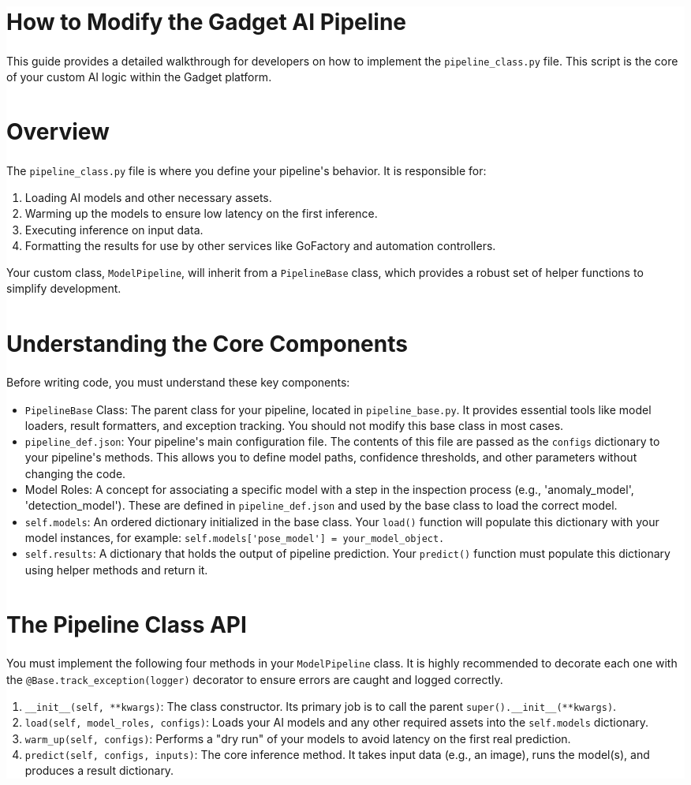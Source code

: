 # How to Modify the Gadget AI Pipeline
This guide provides a detailed walkthrough for developers on how to implement the `pipeline_class.py` file. This script is the core of your custom AI logic within the Gadget platform.

# Overview
The `pipeline_class.py` file is where you define your pipeline's behavior. It is responsible for:

1. Loading AI models and other necessary assets.
2. Warming up the models to ensure low latency on the first inference.
3. Executing inference on input data.
4. Formatting the results for use by other services like GoFactory and automation controllers.

Your custom class, `ModelPipeline`, will inherit from a `PipelineBase` class, which provides a robust set of helper functions to simplify development.

# Understanding the Core Components
Before writing code, you must understand these key components:

- `PipelineBase` Class: The parent class for your pipeline, located in `pipeline_base.py`. It provides essential tools like model loaders, result formatters, and exception tracking. You should not modify this base class in most cases.  
- `pipeline_def.json`: Your pipeline's main configuration file. The contents of this file are passed as the `configs` dictionary to your pipeline's methods. This allows you to define model paths, confidence thresholds, and other parameters without changing the code.  
- Model Roles: A concept for associating a specific model with a step in the inspection process (e.g., 'anomaly_model', 'detection_model'). These are defined in `pipeline_def.json` and used by the base class to load the correct model.  
- `self.models`: An ordered dictionary initialized in the base class. Your `load()` function will populate this dictionary with your model instances, for example: 
`
self.models['pose_model'] = your_model_object.  
`  
- `self.results`: A dictionary that holds the output of pipeline prediction. Your `predict()` function must populate this dictionary using helper methods and return it.

# The Pipeline Class API
You must implement the following four methods in your `ModelPipeline` class. It is highly recommended to decorate each one with the `@Base.track_exception(logger)` decorator to ensure errors are caught and logged correctly.

1. `__init__(self, **kwargs)`: The class constructor. Its primary job is to call the parent `super().__init__(**kwargs)`.  
2. `load(self, model_roles, configs)`: Loads your AI models and any other required assets into the `self.models` dictionary.  
3. `warm_up(self, configs)`: Performs a "dry run" of your models to avoid latency on the first real prediction.  
4. `predict(self, configs, inputs)`: The core inference method. It takes input data (e.g., an image), runs the model(s), and produces a result dictionary.
